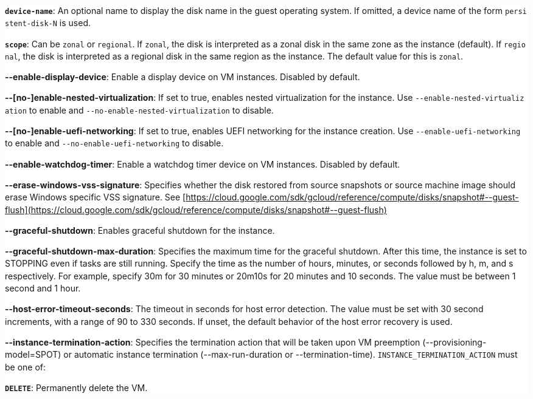 **`device-name`**:
An optional name to display the disk name in the guest operating system. If
omitted, a device name of the form `persistent-disk-N` is used.

**`scope`**:
Can be `zonal` or `regional`. If
``zonal``, the disk is interpreted as a zonal
disk in the same zone as the instance (default). If
``regional``, the disk is interpreted as a
regional disk in the same region as the instance. The default value for this is
``zonal``.

**--enable-display-device**:
Enable a display device on VM instances. Disabled by default.

**--[no-]enable-nested-virtualization**:
If set to true, enables nested virtualization for the instance. Use
`--enable-nested-virtualization` to enable and
`--no-enable-nested-virtualization` to disable.

**--[no-]enable-uefi-networking**:
If set to true, enables UEFI networking for the instance creation. Use
`--enable-uefi-networking` to enable and
`--no-enable-uefi-networking` to disable.

**--enable-watchdog-timer**:
Enable a watchdog timer device on VM instances. Disabled by default.

**--erase-windows-vss-signature**:
Specifies whether the disk restored from source snapshots or source machine
image should erase Windows specific VSS signature. See [https://cloud.google.com/sdk/gcloud/reference/compute/disks/snapshot#--guest-flush](https://cloud.google.com/sdk/gcloud/reference/compute/disks/snapshot#--guest-flush)

**--graceful-shutdown**:
Enables graceful shutdown for the instance.

**--graceful-shutdown-max-duration**:
Specifies the maximum time for the graceful shutdown. After this time, the
instance is set to STOPPING even if tasks are still running. Specify the time as
the number of hours, minutes, or seconds followed by h, m, and s respectively.
For example, specify 30m for 30 minutes or 20m10s for 20 minutes and 10 seconds.
The value must be between 1 second and 1 hour.

**--host-error-timeout-seconds**:
The timeout in seconds for host error detection. The value must be set with 30
second increments, with a range of 90 to 330 seconds. If unset, the default
behavior of the host error recovery is used.

**--instance-termination-action**:
Specifies the termination action that will be taken upon VM preemption
(--provisioning-model=SPOT) or automatic instance termination
(--max-run-duration or --termination-time).
`INSTANCE_TERMINATION_ACTION` must be one of:

**`DELETE`**:
Permanently delete the VM.
